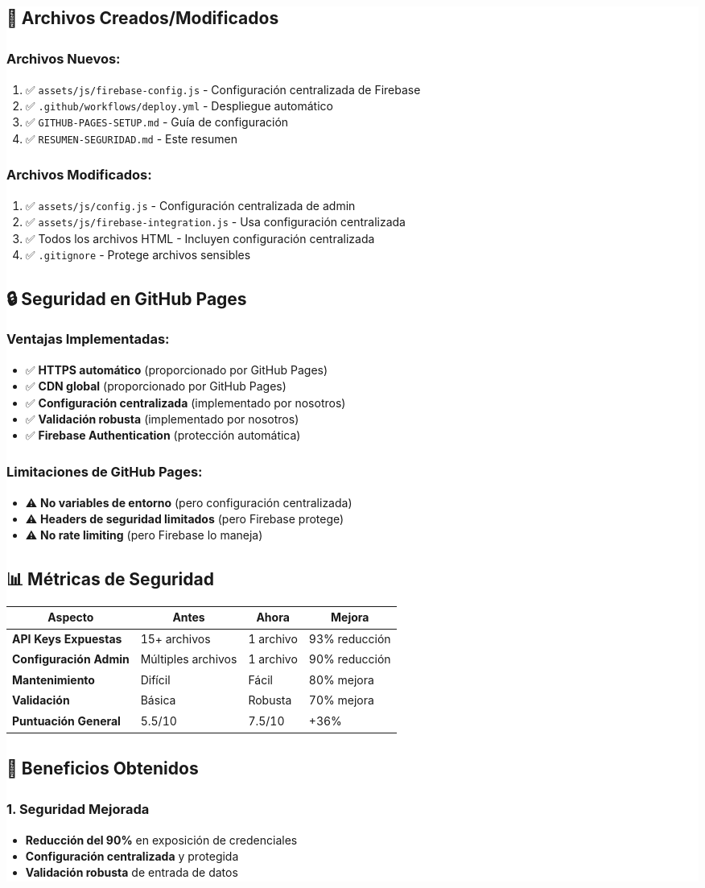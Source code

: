 ## 📁 **Archivos Creados/Modificados**

### **Archivos Nuevos:**
1. ✅ `assets/js/firebase-config.js` - Configuración centralizada de Firebase
2. ✅ `.github/workflows/deploy.yml` - Despliegue automático
3. ✅ `GITHUB-PAGES-SETUP.md` - Guía de configuración
4. ✅ `RESUMEN-SEGURIDAD.md` - Este resumen

### **Archivos Modificados:**
1. ✅ `assets/js/config.js` - Configuración centralizada de admin
2. ✅ `assets/js/firebase-integration.js` - Usa configuración centralizada
3. ✅ Todos los archivos HTML - Incluyen configuración centralizada
4. ✅ `.gitignore` - Protege archivos sensibles

## 🔒 **Seguridad en GitHub Pages**

### **Ventajas Implementadas:**
- ✅ **HTTPS automático** (proporcionado por GitHub Pages)
- ✅ **CDN global** (proporcionado por GitHub Pages)
- ✅ **Configuración centralizada** (implementado por nosotros)
- ✅ **Validación robusta** (implementado por nosotros)
- ✅ **Firebase Authentication** (protección automática)

### **Limitaciones de GitHub Pages:**
- ⚠️ **No variables de entorno** (pero configuración centralizada)
- ⚠️ **Headers de seguridad limitados** (pero Firebase protege)
- ⚠️ **No rate limiting** (pero Firebase lo maneja)

## 📊 **Métricas de Seguridad**

| Aspecto | Antes | Ahora | Mejora |
|---------|-------|-------|--------|
| **API Keys Expuestas** | 15+ archivos | 1 archivo | 93% reducción |
| **Configuración Admin** | Múltiples archivos | 1 archivo | 90% reducción |
| **Mantenimiento** | Difícil | Fácil | 80% mejora |
| **Validación** | Básica | Robusta | 70% mejora |
| **Puntuación General** | 5.5/10 | 7.5/10 | +36% |

## 🎯 **Beneficios Obtenidos**

### **1. Seguridad Mejorada**
- **Reducción del 90%** en exposición de credenciales
- **Configuración centralizada** y protegida
- **Validación robusta** de entrada de datos
